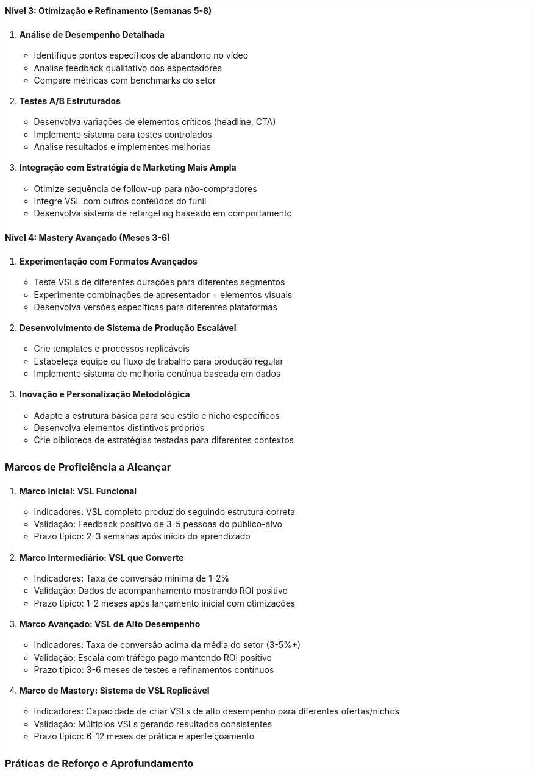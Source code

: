 #### Nível 3: Otimização e Refinamento (Semanas 5-8)
1. **Análise de Desempenho Detalhada**
   - Identifique pontos específicos de abandono no vídeo
   - Analise feedback qualitativo dos espectadores
   - Compare métricas com benchmarks do setor
   
2. **Testes A/B Estruturados**
   - Desenvolva variações de elementos críticos (headline, CTA)
   - Implemente sistema para testes controlados
   - Analise resultados e implementes melhorias
   
3. **Integração com Estratégia de Marketing Mais Ampla**
   - Otimize sequência de follow-up para não-compradores
   - Integre VSL com outros conteúdos do funil
   - Desenvolva sistema de retargeting baseado em comportamento

#### Nível 4: Mastery Avançado (Meses 3-6)
1. **Experimentação com Formatos Avançados**
   - Teste VSLs de diferentes durações para diferentes segmentos
   - Experimente combinações de apresentador + elementos visuais
   - Desenvolva versões específicas para diferentes plataformas
   
2. **Desenvolvimento de Sistema de Produção Escalável**
   - Crie templates e processos replicáveis
   - Estabeleça equipe ou fluxo de trabalho para produção regular
   - Implemente sistema de melhoria contínua baseada em dados
   
3. **Inovação e Personalização Metodológica**
   - Adapte a estrutura básica para seu estilo e nicho específicos
   - Desenvolva elementos distintivos próprios
   - Crie biblioteca de estratégias testadas para diferentes contextos

### Marcos de Proficiência a Alcançar

1. **Marco Inicial: VSL Funcional**
   - Indicadores: VSL completo produzido seguindo estrutura correta
   - Validação: Feedback positivo de 3-5 pessoas do público-alvo
   - Prazo típico: 2-3 semanas após início do aprendizado

2. **Marco Intermediário: VSL que Converte**
   - Indicadores: Taxa de conversão mínima de 1-2%
   - Validação: Dados de acompanhamento mostrando ROI positivo
   - Prazo típico: 1-2 meses após lançamento inicial com otimizações

3. **Marco Avançado: VSL de Alto Desempenho**
   - Indicadores: Taxa de conversão acima da média do setor (3-5%+)
   - Validação: Escala com tráfego pago mantendo ROI positivo
   - Prazo típico: 3-6 meses de testes e refinamentos contínuos

4. **Marco de Mastery: Sistema de VSL Replicável**
   - Indicadores: Capacidade de criar VSLs de alto desempenho para diferentes ofertas/nichos
   - Validação: Múltiplos VSLs gerando resultados consistentes
   - Prazo típico: 6-12 meses de prática e aperfeiçoamento

### Práticas de Reforço e Aprofundamento
